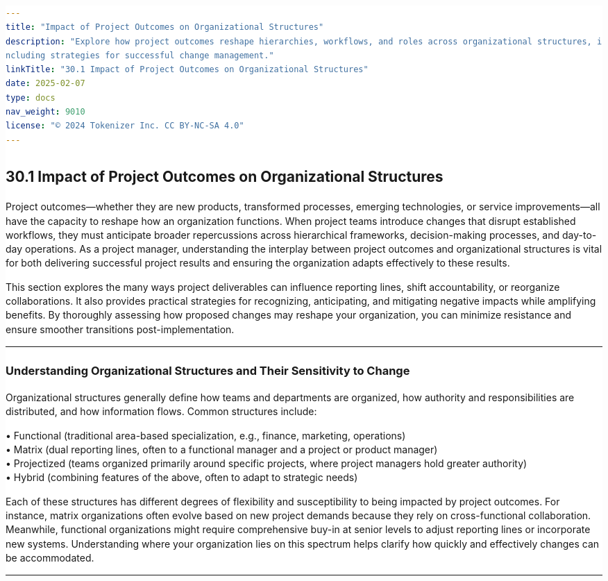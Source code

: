 ```yaml
---
title: "Impact of Project Outcomes on Organizational Structures"
description: "Explore how project outcomes reshape hierarchies, workflows, and roles across organizational structures, including strategies for successful change management."
linkTitle: "30.1 Impact of Project Outcomes on Organizational Structures"
date: 2025-02-07
type: docs
nav_weight: 9010
license: "© 2024 Tokenizer Inc. CC BY-NC-SA 4.0"
---
```


## 30.1 Impact of Project Outcomes on Organizational Structures

Project outcomes—whether they are new products, transformed processes, emerging technologies, or service improvements—all have the capacity to reshape how an organization functions. When project teams introduce changes that disrupt established workflows, they must anticipate broader repercussions across hierarchical frameworks, decision-making processes, and day-to-day operations. As a project manager, understanding the interplay between project outcomes and organizational structures is vital for both delivering successful project results and ensuring the organization adapts effectively to these results.

This section explores the many ways project deliverables can influence reporting lines, shift accountability, or reorganize collaborations. It also provides practical strategies for recognizing, anticipating, and mitigating negative impacts while amplifying benefits. By thoroughly assessing how proposed changes may reshape your organization, you can minimize resistance and ensure smoother transitions post-implementation.

---

### Understanding Organizational Structures and Their Sensitivity to Change

Organizational structures generally define how teams and departments are organized, how authority and responsibilities are distributed, and how information flows. Common structures include:

• Functional (traditional area-based specialization, e.g., finance, marketing, operations)  
• Matrix (dual reporting lines, often to a functional manager and a project or product manager)  
• Projectized (teams organized primarily around specific projects, where project managers hold greater authority)  
• Hybrid (combining features of the above, often to adapt to strategic needs)

Each of these structures has different degrees of flexibility and susceptibility to being impacted by project outcomes. For instance, matrix organizations often evolve based on new project demands because they rely on cross-functional collaboration. Meanwhile, functional organizations might require comprehensive buy-in at senior levels to adjust reporting lines or incorporate new systems. Understanding where your organization lies on this spectrum helps clarify how quickly and effectively changes can be accommodated.

---
